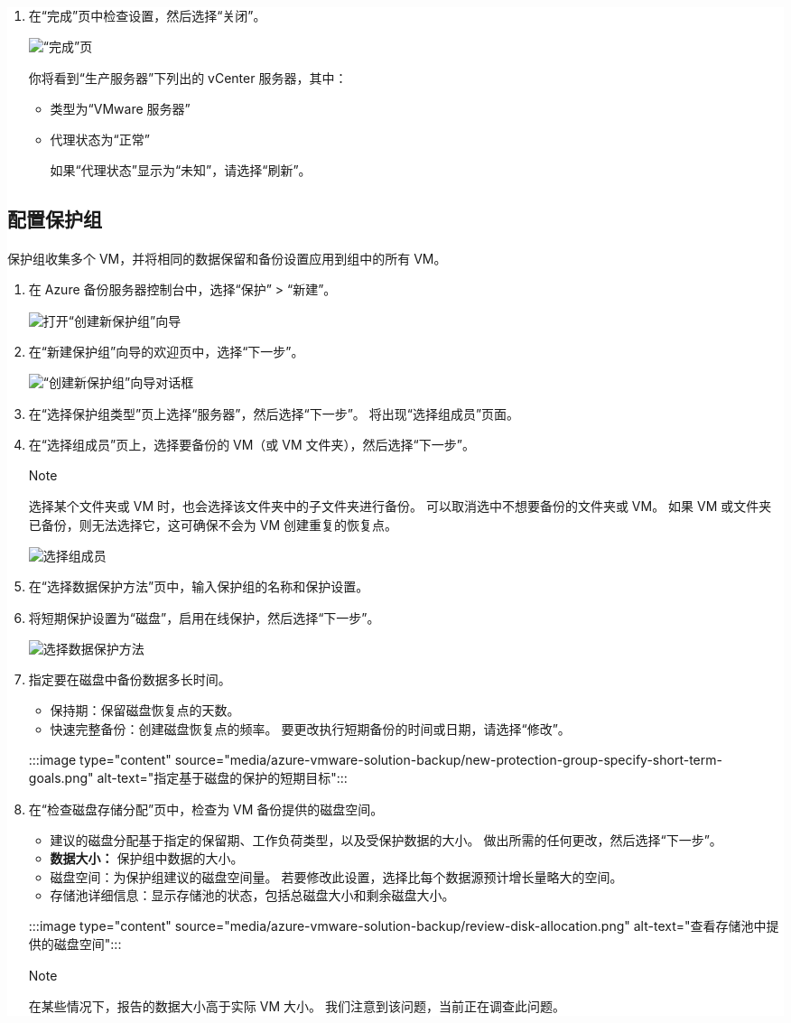1. 在“完成”页中检查设置，然后选择“关闭”。

   ![“完成”页](../backup/media/backup-azure-backup-server-vmware/summary-screen.png)

   你将看到“生产服务器”下列出的 vCenter 服务器，其中：
   - 类型为“VMware 服务器” 
   - 代理状态为“正常” 
   
      如果“代理状态”显示为“未知”，请选择“刷新”。

## <a name="configure-a-protection-group"></a>配置保护组

保护组收集多个 VM，并将相同的数据保留和备份设置应用到组中的所有 VM。

1. 在 Azure 备份服务器控制台中，选择“保护” > “新建”。

   ![打开“创建新保护组”向导](../backup/media/backup-azure-backup-server-vmware/open-protection-wizard.png)

1. 在“新建保护组”向导的欢迎页中，选择“下一步”。

   ![“创建新保护组”向导对话框](../backup/media/backup-azure-backup-server-vmware/protection-wizard.png)

1. 在“选择保护组类型”页上选择“服务器”，然后选择“下一步”。   将出现“选择组成员”页面。

1. 在“选择组成员”页上，选择要备份的 VM（或 VM 文件夹），然后选择“下一步”。

   > [!NOTE]
   > 选择某个文件夹或 VM 时，也会选择该文件夹中的子文件夹进行备份。 可以取消选中不想要备份的文件夹或 VM。 如果 VM 或文件夹已备份，则无法选择它，这可确保不会为 VM 创建重复的恢复点。

   ![选择组成员](../backup/media/backup-azure-backup-server-vmware/server-add-selected-members.png)

1. 在“选择数据保护方法”页中，输入保护组的名称和保护设置。 

1. 将短期保护设置为“磁盘”，启用在线保护，然后选择“下一步”。

   ![选择数据保护方法](../backup/media/backup-azure-backup-server-vmware/name-protection-group.png)

1. 指定要在磁盘中备份数据多长时间。

   - 保持期：保留磁盘恢复点的天数。
   - 快速完整备份：创建磁盘恢复点的频率。 要更改执行短期备份的时间或日期，请选择“修改”。

   :::image type="content" source="media/azure-vmware-solution-backup/new-protection-group-specify-short-term-goals.png" alt-text="指定基于磁盘的保护的短期目标":::

1. 在“检查磁盘存储分配”页中，检查为 VM 备份提供的磁盘空间。

   - 建议的磁盘分配基于指定的保留期、工作负荷类型，以及受保护数据的大小。 做出所需的任何更改，然后选择“下一步”。
   - **数据大小：** 保护组中数据的大小。
   - 磁盘空间：为保护组建议的磁盘空间量。 若要修改此设置，选择比每个数据源预计增长量略大的空间。
   - 存储池详细信息：显示存储池的状态，包括总磁盘大小和剩余磁盘大小。

   :::image type="content" source="media/azure-vmware-solution-backup/review-disk-allocation.png" alt-text="查看存储池中提供的磁盘空间":::

   > [!NOTE]
   > 在某些情况下，报告的数据大小高于实际 VM 大小。 我们注意到该问题，当前正在调查此问题。
